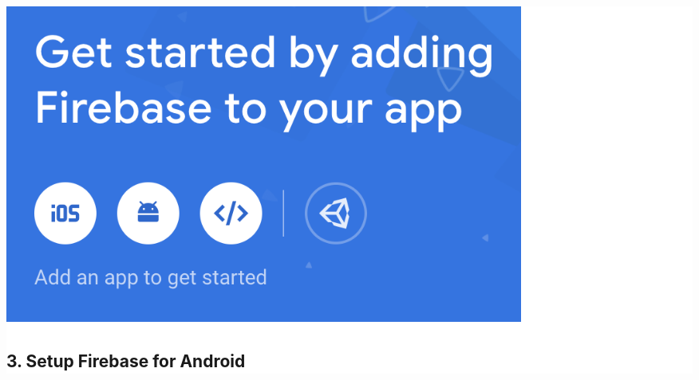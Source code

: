 <img src='docs/images/virusmapbr-2-adding-firebase.png' width='75%'>

## 3. Setup Firebase for Android

